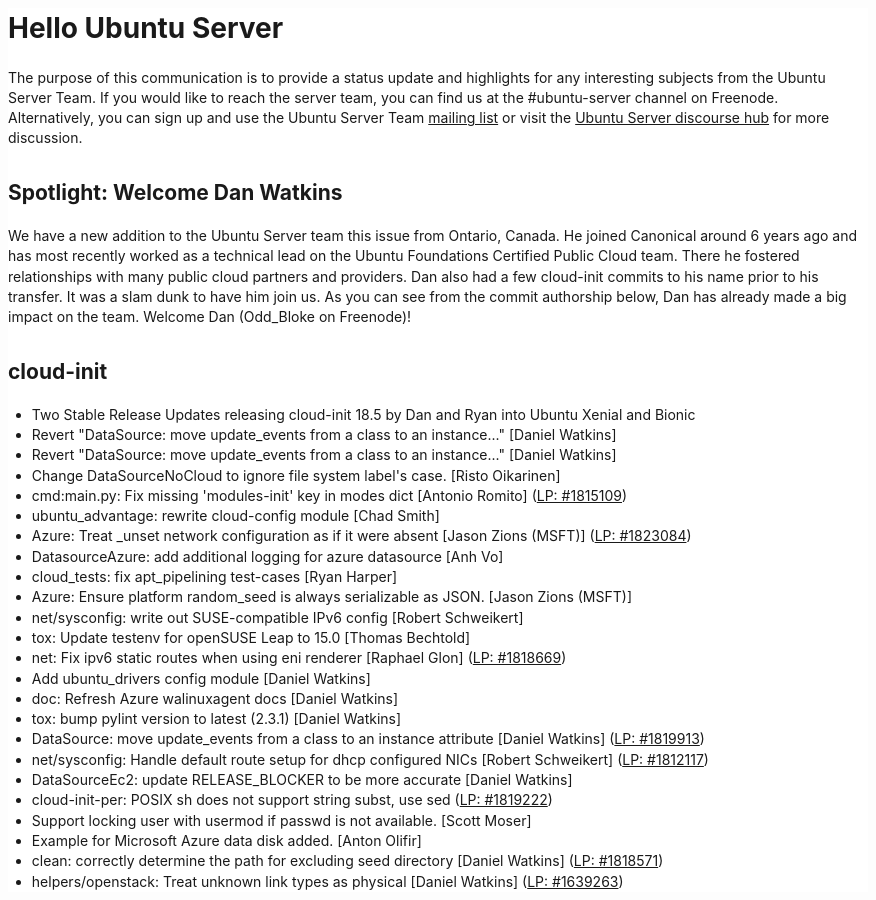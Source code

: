 # Hello Ubuntu Server

The purpose of this communication is to provide a status update and
highlights for any interesting subjects from the Ubuntu Server Team. If
you would like to reach the server team, you can find us at
the #ubuntu-server channel on Freenode. Alternatively, you can sign up
and use the Ubuntu Server Team [mailing list](https://lists.ubuntu.com/mailman/listinfo/ubuntu-server) or visit the
[Ubuntu Server discourse hub](https://discourse.ubuntu.com/c/server) for more
discussion.


## Spotlight: Welcome Dan Watkins
We have a new addition to the Ubuntu Server team this issue from Ontario, Canada. He joined Canonical around 6 years ago and has most recently worked as a technical lead on the Ubuntu Foundations Certified Public Cloud team. There he fostered relationships with many public cloud partners and providers. Dan also had a few cloud-init commits to his name prior to his transfer. It was a slam dunk to have him join us. As you can see from the commit authorship below, Dan has already made a big impact on the team. Welcome Dan (Odd_Bloke on Freenode)!


## cloud-init

- Two Stable Release Updates releasing cloud-init 18.5 by Dan and Ryan into
  Ubuntu Xenial and Bionic
- Revert "DataSource: move update_events from a class to an instance..."
  [Daniel Watkins]
- Revert "DataSource: move update_events from a class to an instance..."
  [Daniel Watkins]
- Change DataSourceNoCloud to ignore file system label's case.
  [Risto Oikarinen]
- cmd:main.py: Fix missing 'modules-init' key in modes dict
  [Antonio Romito] ([LP: #1815109](https://bugs.launchpad.net/bugs/1815109))
- ubuntu_advantage: rewrite cloud-config module [Chad Smith]
- Azure: Treat _unset network configuration as if it were absent
  [Jason Zions (MSFT)] ([LP: #1823084](https://bugs.launchpad.net/bugs/1823084))
- DatasourceAzure: add additional logging for azure datasource [Anh Vo]
- cloud_tests: fix apt_pipelining test-cases [Ryan Harper]
- Azure: Ensure platform random_seed is always serializable as JSON.
  [Jason Zions (MSFT)]
- net/sysconfig: write out SUSE-compatible IPv6 config [Robert Schweikert]
- tox: Update testenv for openSUSE Leap to 15.0 [Thomas Bechtold]
- net: Fix ipv6 static routes when using eni renderer
  [Raphael Glon] ([LP: #1818669](https://bugs.launchpad.net/bugs/1818669))
- Add ubuntu_drivers config module [Daniel Watkins]
- doc: Refresh Azure walinuxagent docs [Daniel Watkins]
- tox: bump pylint version to latest (2.3.1) [Daniel Watkins]
- DataSource: move update_events from a class to an instance attribute
  [Daniel Watkins] ([LP: #1819913](https://bugs.launchpad.net/bugs/1819913))
- net/sysconfig: Handle default route setup for dhcp configured NICs
  [Robert Schweikert] ([LP: #1812117](https://bugs.launchpad.net/bugs/1812117))
- DataSourceEc2: update RELEASE_BLOCKER to be more accurate
  [Daniel Watkins]
- cloud-init-per: POSIX sh does not support string subst, use sed
  ([LP: #1819222](https://bugs.launchpad.net/bugs/1819222))
- Support locking user with usermod if passwd is not available.
  [Scott Moser]
- Example for Microsoft Azure data disk added. [Anton Olifir]
- clean: correctly determine the path for excluding seed directory
  [Daniel Watkins] ([LP: #1818571](https://bugs.launchpad.net/bugs/1818571))
- helpers/openstack: Treat unknown link types as physical
  [Daniel Watkins] ([LP: #1639263](https://bugs.launchpad.net/bugs/1639263))